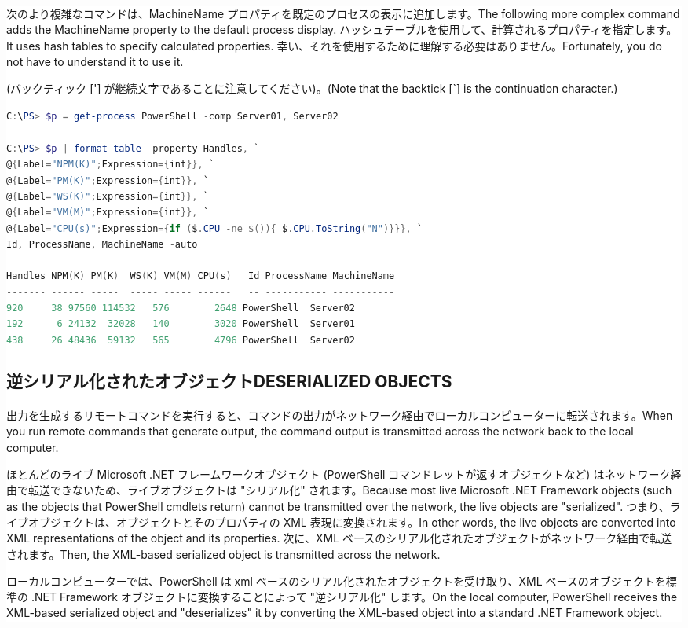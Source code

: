 <span data-ttu-id="c4455-132">次のより複雑なコマンドは、MachineName プロパティを既定のプロセスの表示に追加します。</span><span class="sxs-lookup"><span data-stu-id="c4455-132">The following more complex command adds the MachineName property to the default process display.</span></span> <span data-ttu-id="c4455-133">ハッシュテーブルを使用して、計算されるプロパティを指定します。</span><span class="sxs-lookup"><span data-stu-id="c4455-133">It uses hash tables to specify calculated properties.</span></span> <span data-ttu-id="c4455-134">幸い、それを使用するために理解する必要はありません。</span><span class="sxs-lookup"><span data-stu-id="c4455-134">Fortunately, you do not have to understand it to use it.</span></span>

<span data-ttu-id="c4455-135">(バックティック ['] が継続文字であることに注意してください)。</span><span class="sxs-lookup"><span data-stu-id="c4455-135">(Note that the backtick [\`] is the continuation character.)</span></span>

```powershell
C:\PS> $p = get-process PowerShell -comp Server01, Server02

C:\PS> $p | format-table -property Handles, `
@{Label="NPM(K)";Expression={int}}, `
@{Label="PM(K)";Expression={int}}, `
@{Label="WS(K)";Expression={int}}, `
@{Label="VM(M)";Expression={int}}, `
@{Label="CPU(s)";Expression={if ($.CPU -ne $()){ $.CPU.ToString("N")}}}, `
Id, ProcessName, MachineName -auto

Handles NPM(K) PM(K)  WS(K) VM(M) CPU(s)   Id ProcessName MachineName
------- ------ -----  ----- ----- ------   -- ----------- -----------
920     38 97560 114532   576        2648 PowerShell  Server02
192      6 24132  32028   140        3020 PowerShell  Server01
438     26 48436  59132   565        4796 PowerShell  Server02

```

## <a name="deserialized-objects"></a><span data-ttu-id="c4455-136">逆シリアル化されたオブジェクト</span><span class="sxs-lookup"><span data-stu-id="c4455-136">DESERIALIZED OBJECTS</span></span>

<span data-ttu-id="c4455-137">出力を生成するリモートコマンドを実行すると、コマンドの出力がネットワーク経由でローカルコンピューターに転送されます。</span><span class="sxs-lookup"><span data-stu-id="c4455-137">When you run remote commands that generate output, the command output is transmitted across the network back to the local computer.</span></span>

<span data-ttu-id="c4455-138">ほとんどのライブ Microsoft .NET フレームワークオブジェクト (PowerShell コマンドレットが返すオブジェクトなど) はネットワーク経由で転送できないため、ライブオブジェクトは "シリアル化" されます。</span><span class="sxs-lookup"><span data-stu-id="c4455-138">Because most live Microsoft .NET Framework objects (such as the objects that PowerShell cmdlets return) cannot be transmitted over the network, the live objects are "serialized".</span></span> <span data-ttu-id="c4455-139">つまり、ライブオブジェクトは、オブジェクトとそのプロパティの XML 表現に変換されます。</span><span class="sxs-lookup"><span data-stu-id="c4455-139">In other words, the live objects are converted into XML representations of the object and its properties.</span></span> <span data-ttu-id="c4455-140">次に、XML ベースのシリアル化されたオブジェクトがネットワーク経由で転送されます。</span><span class="sxs-lookup"><span data-stu-id="c4455-140">Then, the XML-based serialized object is transmitted across the network.</span></span>

<span data-ttu-id="c4455-141">ローカルコンピューターでは、PowerShell は xml ベースのシリアル化されたオブジェクトを受け取り、XML ベースのオブジェクトを標準の .NET Framework オブジェクトに変換することによって "逆シリアル化" します。</span><span class="sxs-lookup"><span data-stu-id="c4455-141">On the local computer, PowerShell receives the XML-based serialized object and "deserializes" it by converting the XML-based object into a standard .NET Framework object.</span></span>
